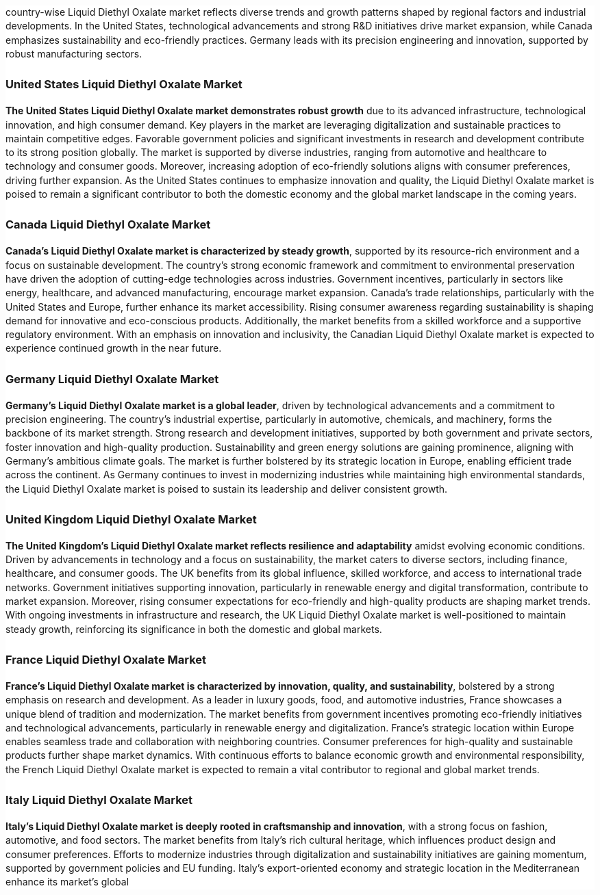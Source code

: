 country-wise Liquid Diethyl Oxalate market reflects diverse trends and growth patterns shaped by regional factors and industrial developments. In the United States, technological advancements and strong R&amp;D initiatives drive market expansion, while Canada emphasizes sustainability and eco-friendly practices. Germany leads with its precision engineering and innovation, supported by robust manufacturing sectors.</span></em></p></blockquote><h3><strong>United States Liquid Diethyl Oxalate Market</strong></h3><p><strong>The United States Liquid Diethyl Oxalate market demonstrates robust growth</strong> due to its advanced infrastructure, technological innovation, and high consumer demand. Key players in the market are leveraging digitalization and sustainable practices to maintain competitive edges. Favorable government policies and significant investments in research and development contribute to its strong position globally. The market is supported by diverse industries, ranging from automotive and healthcare to technology and consumer goods. Moreover, increasing adoption of eco-friendly solutions aligns with consumer preferences, driving further expansion. As the United States continues to emphasize innovation and quality, the Liquid Diethyl Oxalate market is poised to remain a significant contributor to both the domestic economy and the global market landscape in the coming years.</p><h3><strong>Canada Liquid Diethyl Oxalate Market</strong></h3><p><strong>Canada&rsquo;s Liquid Diethyl Oxalate market is characterized by steady growth</strong>, supported by its resource-rich environment and a focus on sustainable development. The country&rsquo;s strong economic framework and commitment to environmental preservation have driven the adoption of cutting-edge technologies across industries. Government incentives, particularly in sectors like energy, healthcare, and advanced manufacturing, encourage market expansion. Canada&rsquo;s trade relationships, particularly with the United States and Europe, further enhance its market accessibility. Rising consumer awareness regarding sustainability is shaping demand for innovative and eco-conscious products. Additionally, the market benefits from a skilled workforce and a supportive regulatory environment. With an emphasis on innovation and inclusivity, the Canadian Liquid Diethyl Oxalate market is expected to experience continued growth in the near future.</p><h3><strong>Germany Liquid Diethyl Oxalate Market</strong></h3><p><strong>Germany&rsquo;s Liquid Diethyl Oxalate market is a global leader</strong>, driven by technological advancements and a commitment to precision engineering. The country&rsquo;s industrial expertise, particularly in automotive, chemicals, and machinery, forms the backbone of its market strength. Strong research and development initiatives, supported by both government and private sectors, foster innovation and high-quality production. Sustainability and green energy solutions are gaining prominence, aligning with Germany&rsquo;s ambitious climate goals. The market is further bolstered by its strategic location in Europe, enabling efficient trade across the continent. As Germany continues to invest in modernizing industries while maintaining high environmental standards, the Liquid Diethyl Oxalate market is poised to sustain its leadership and deliver consistent growth.</p><h3><strong>United Kingdom Liquid Diethyl Oxalate Market</strong></h3><p><strong>The United Kingdom&rsquo;s Liquid Diethyl Oxalate market reflects resilience and adaptability</strong> amidst evolving economic conditions. Driven by advancements in technology and a focus on sustainability, the market caters to diverse sectors, including finance, healthcare, and consumer goods. The UK benefits from its global influence, skilled workforce, and access to international trade networks. Government initiatives supporting innovation, particularly in renewable energy and digital transformation, contribute to market expansion. Moreover, rising consumer expectations for eco-friendly and high-quality products are shaping market trends. With ongoing investments in infrastructure and research, the UK Liquid Diethyl Oxalate market is well-positioned to maintain steady growth, reinforcing its significance in both the domestic and global markets.</p><h3><strong>France Liquid Diethyl Oxalate Market</strong></h3><p><strong>France&rsquo;s Liquid Diethyl Oxalate market is characterized by innovation, quality, and sustainability</strong>, bolstered by a strong emphasis on research and development. As a leader in luxury goods, food, and automotive industries, France showcases a unique blend of tradition and modernization. The market benefits from government incentives promoting eco-friendly initiatives and technological advancements, particularly in renewable energy and digitalization. France&rsquo;s strategic location within Europe enables seamless trade and collaboration with neighboring countries. Consumer preferences for high-quality and sustainable products further shape market dynamics. With continuous efforts to balance economic growth and environmental responsibility, the French Liquid Diethyl Oxalate market is expected to remain a vital contributor to regional and global market trends.</p><h3><strong>Italy Liquid Diethyl Oxalate Market</strong></h3><p><strong>Italy&rsquo;s Liquid Diethyl Oxalate market is deeply rooted in craftsmanship and innovation</strong>, with a strong focus on fashion, automotive, and food sectors. The market benefits from Italy&rsquo;s rich cultural heritage, which influences product design and consumer preferences. Efforts to modernize industries through digitalization and sustainability initiatives are gaining momentum, supported by government policies and EU funding. Italy&rsquo;s export-oriented economy and strategic location in the Mediterranean enhance its market&rsquo;s global